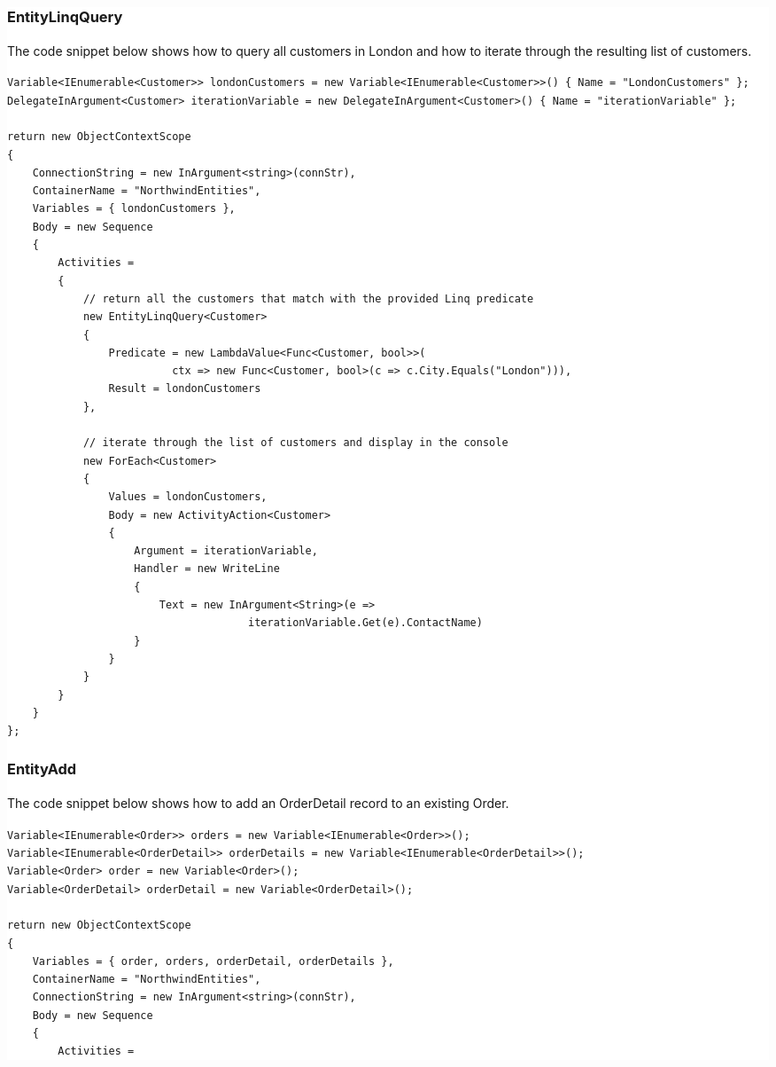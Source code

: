 ### EntityLinqQuery  
 The code snippet below shows how to query all customers in London and how to iterate through the resulting list of customers.  
  
```  
Variable<IEnumerable<Customer>> londonCustomers = new Variable<IEnumerable<Customer>>() { Name = "LondonCustomers" };  
DelegateInArgument<Customer> iterationVariable = new DelegateInArgument<Customer>() { Name = "iterationVariable" };  
  
return new ObjectContextScope  
{  
    ConnectionString = new InArgument<string>(connStr),  
    ContainerName = "NorthwindEntities",  
    Variables = { londonCustomers },  
    Body = new Sequence  
    {  
        Activities =   
        {               
            // return all the customers that match with the provided Linq predicate  
            new EntityLinqQuery<Customer>  
            {   
                Predicate = new LambdaValue<Func<Customer, bool>>(  
                          ctx => new Func<Customer, bool>(c => c.City.Equals("London"))),                              
                Result = londonCustomers  
            },  
  
            // iterate through the list of customers and display in the console  
            new ForEach<Customer>  
            {                                      
                Values = londonCustomers,  
                Body = new ActivityAction<Customer>  
                {  
                    Argument = iterationVariable,  
                    Handler = new WriteLine   
                    {   
                        Text = new InArgument<String>(e =>   
                                      iterationVariable.Get(e).ContactName)   
                    }  
                }  
            }  
        }  
    }  
};  
```  
  
### EntityAdd  
 The code snippet below shows how to add an OrderDetail record to an existing Order.  
  
```  
Variable<IEnumerable<Order>> orders = new Variable<IEnumerable<Order>>();  
Variable<IEnumerable<OrderDetail>> orderDetails = new Variable<IEnumerable<OrderDetail>>();  
Variable<Order> order = new Variable<Order>();  
Variable<OrderDetail> orderDetail = new Variable<OrderDetail>();              
  
return new ObjectContextScope  
{  
    Variables = { order, orders, orderDetail, orderDetails },  
    ContainerName = "NorthwindEntities",  
    ConnectionString = new InArgument<string>(connStr),                  
    Body = new Sequence  
    {                      
        Activities =   
```